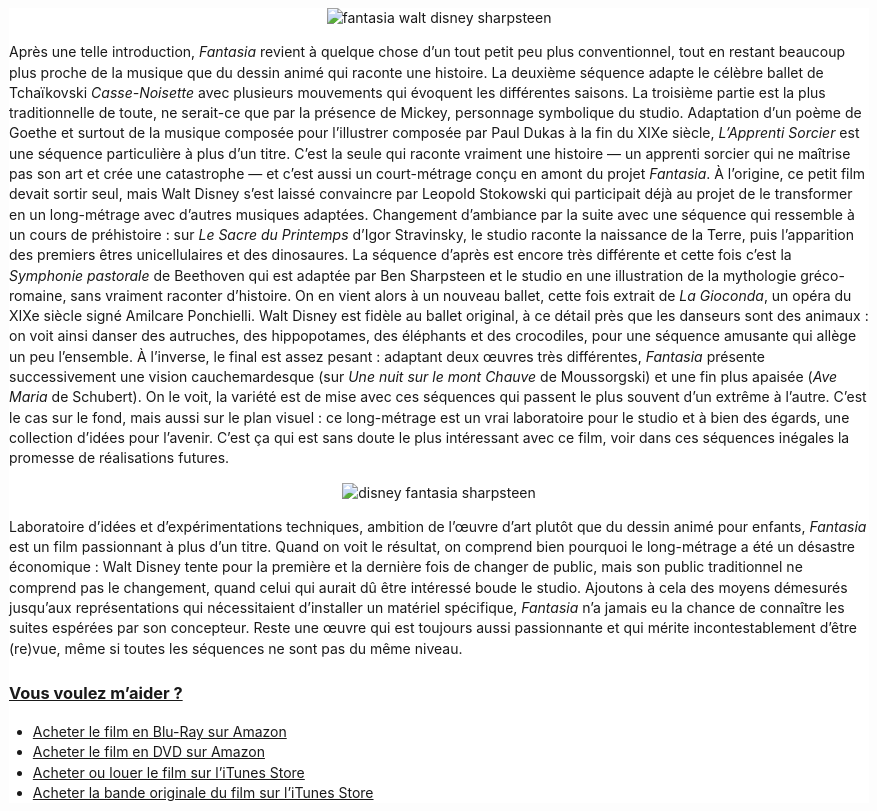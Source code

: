 
<div style="text-align:center;"><img class="aligncenter" src="https://voiretmanger.fr/wp-content/uploads/2014/02/fantasia-walt-disney-sharpsteen.jpg" alt="fantasia walt disney sharpsteen" title="fantasia-walt-disney-sharpsteen.jpg" width="1500" height="1000" /></div>

Après une telle introduction, *Fantasia* revient à quelque chose d’un tout petit peu plus conventionnel, tout en restant beaucoup plus proche de la musique que du dessin animé qui raconte une histoire. La deuxième séquence adapte le célèbre ballet de Tchaïkovski *Casse-Noisette* avec plusieurs mouvements qui évoquent les différentes saisons. La troisième partie est la plus traditionnelle de toute, ne serait-ce que par la présence de Mickey, personnage symbolique du studio. Adaptation d’un poème de Goethe et surtout de la musique composée pour l’illustrer composée par Paul Dukas à la fin du XIXe siècle, *L’Apprenti Sorcier* est une séquence particulière à plus d’un titre. C’est la seule qui raconte vraiment une histoire — un apprenti sorcier qui ne maîtrise pas son art et crée une catastrophe — et c’est aussi un court-métrage conçu en amont du projet *Fantasia*. À l’origine, ce petit film devait sortir seul, mais Walt Disney s’est laissé convaincre par Leopold Stokowski qui participait déjà au projet de le transformer en un long-métrage avec d’autres musiques adaptées. Changement d’ambiance par la suite avec une séquence qui ressemble à un cours de préhistoire : sur *Le Sacre du Printemps* d’Igor Stravinsky, le studio raconte la naissance de la Terre, puis l’apparition des premiers êtres unicellulaires et des dinosaures. La séquence d’après est encore très différente et cette fois c’est la *Symphonie pastorale* de Beethoven qui est adaptée par Ben Sharpsteen et le studio en une illustration de la mythologie gréco-romaine, sans vraiment raconter d’histoire. On en vient alors à un nouveau ballet, cette fois extrait de *La Gioconda*, un opéra du XIXe siècle signé Amilcare Ponchielli. Walt Disney est fidèle au ballet original, à ce détail près que les danseurs sont des animaux : on voit ainsi danser des autruches, des hippopotames, des éléphants et des crocodiles, pour une séquence amusante qui allège un peu l’ensemble. À l’inverse, le final est assez pesant : adaptant deux œuvres très différentes, *Fantasia* présente successivement une vision cauchemardesque (sur *Une nuit sur le mont Chauve* de Moussorgski) et une fin plus apaisée (*Ave Maria* de Schubert). On le voit, la variété est de mise avec ces séquences qui passent le plus souvent d’un extrême à l’autre. C’est le cas sur le fond, mais aussi sur le plan visuel : ce long-métrage est un vrai laboratoire pour le studio et à bien des égards, une collection d’idées pour l’avenir. C’est ça qui est sans doute le plus intéressant avec ce film, voir dans ces séquences inégales la promesse de réalisations futures. 

<div style="text-align:center;"><img class="aligncenter" src="https://voiretmanger.fr/wp-content/uploads/2014/02/disney-fantasia-sharpsteen.jpg" alt="disney fantasia sharpsteen" title="disney-fantasia-sharpsteen.jpg" width="1500" height="1000" /></div>


Laboratoire d’idées et d’expérimentations techniques, ambition de l’œuvre d’art plutôt que du dessin animé pour enfants, *Fantasia* est un film passionnant à plus d’un titre. Quand on voit le résultat, on comprend bien pourquoi le long-métrage a été un désastre économique : Walt Disney tente pour la première et la dernière fois de changer de public, mais son public traditionnel ne comprend pas le changement, quand celui qui aurait dû être intéressé boude le studio. Ajoutons à cela des moyens démesurés jusqu’aux représentations qui nécessitaient d’installer un matériel spécifique, *Fantasia* n’a jamais eu la chance de connaître les suites espérées par son concepteur. Reste une œuvre qui est toujours aussi passionnante et qui mérite incontestablement d’être (re)vue, même si toutes les séquences ne sont pas du même niveau. 

<div class="amazon" markdown="1">

### [Vous voulez m’aider ?][1]

- [Acheter le film en Blu-Ray sur Amazon](http://www.amazon.fr/gp/product/B0044U6L1Y/ref=as_li_ss_tl?ie=UTF8&tag=leblogdenic07-21&linkCode=as2&camp=1642&creative=19458&creativeASIN=B0044U6L1Y)
- [Acheter le film en DVD sur Amazon](http://www.amazon.fr/gp/product/B0044U6L00/ref=as_li_ss_tl?ie=UTF8&tag=leblogdenic07-21&linkCode=as2&camp=1642&creative=19458&creativeASIN=B0044U6L00)
- [Acheter ou louer le film sur l’iTunes Store](http://clk.tradedoubler.com/click?p=23753&a=2101596&g=0&td_partnerId=2003&url=https://itunes.apple.com/fr/movie/fantasia/id406442323)
- [Acheter la bande originale du film sur l’iTunes Store](http://clk.tradedoubler.com/click?p=23753&a=2101596&g=0&td_partnerId=2003&url=https://itunes.apple.com/fr/artist/fantasia/id15773735)
</div>


[1]:https://voiretmanger.fr/soutien/ "Explications"